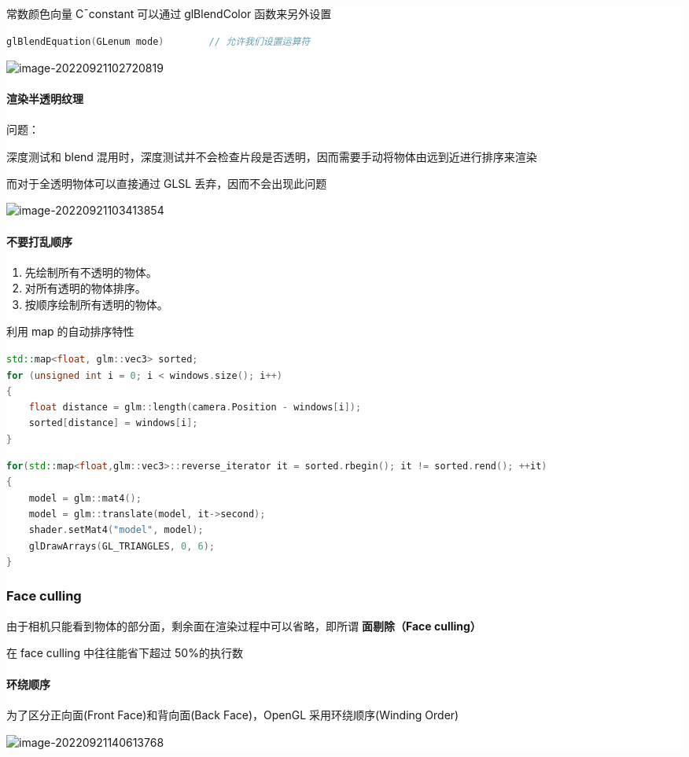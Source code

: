 常数颜色向量 C¯constant 可以通过 glBlendColor 函数来另外设置

```cpp
glBlendEquation(GLenum mode)		// 允许我们设置运算符
```

![image-20220921102720819](https://byran.oss-cn-hangzhou.aliyuncs.com/ComputerGraphics/image-20220921102720819.png)

#### 渲染半透明纹理

问题：

深度测试和 blend 混用时，深度测试并不会检查片段是否透明，因而需要手动将物体由远到近进行排序来渲染

而对于全透明物体可以直接通过 GLSL 丢弃，因而不会出现此问题

![image-20220921103413854](https://byran.oss-cn-hangzhou.aliyuncs.com/ComputerGraphics/image-20220921103413854.png)

#### 不要打乱顺序

1. 先绘制所有不透明的物体。
2. 对所有透明的物体排序。
3. 按顺序绘制所有透明的物体。

利用 map 的自动排序特性

```cpp
std::map<float, glm::vec3> sorted;
for (unsigned int i = 0; i < windows.size(); i++)
{
    float distance = glm::length(camera.Position - windows[i]);
    sorted[distance] = windows[i];
}
```

```cpp
for(std::map<float,glm::vec3>::reverse_iterator it = sorted.rbegin(); it != sorted.rend(); ++it)
{
    model = glm::mat4();
    model = glm::translate(model, it->second);
    shader.setMat4("model", model);
    glDrawArrays(GL_TRIANGLES, 0, 6);
}
```

### Face culling

由于相机只能看到物体的部分面，剩余面在渲染过程中可以省略，即所谓 **面剔除（Face culling）**

在 face culling 中往往能省下超过 50%的执行数

#### 环绕顺序

为了区分正向面(Front Face)和背向面(Back Face)，OpenGL 采用环绕顺序(Winding Order)

![image-20220921140613768](https://byran.oss-cn-hangzhou.aliyuncs.com/ComputerGraphics/image-20220921140613768.png)

